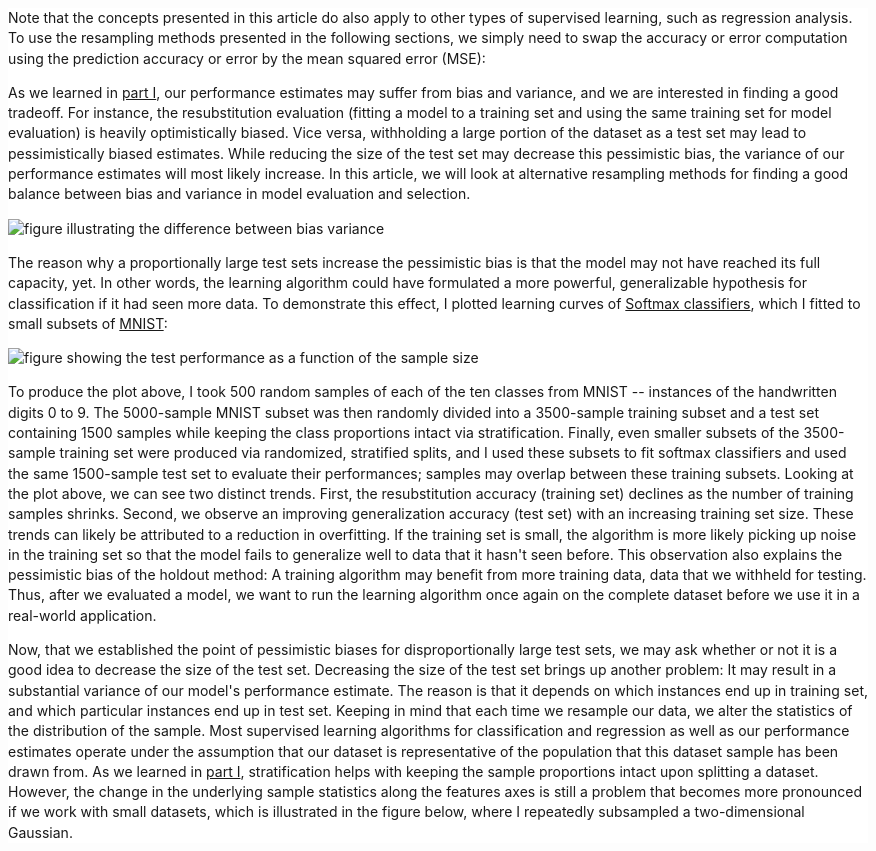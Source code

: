 Note that the concepts presented in this article do also apply to other types of supervised learning, such as regression analysis. To use the resampling methods presented in the following sections, we simply need to swap the accuracy or error computation using the prediction accuracy or error by the mean squared error (MSE):

As we learned in [part I](http://sebastianraschka.com/blog/2016/model-evaluation-selection-part1.html), our performance estimates may suffer from bias and variance, and we are interested in finding a good tradeoff. For instance, the resubstitution evaluation (fitting a model to a training set and using the same training set for model evaluation) is heavily optimistically biased. Vice versa, withholding a large portion of the dataset as a test set may lead to pessimistically biased estimates. While reducing the size of the test set may decrease this pessimistic bias, the variance of our performance estimates will most likely increase. In this article, we will look at alternative resampling methods for finding a good balance between bias and variance in model evaluation and selection.

![figure illustrating the difference between bias variance](http://sebastianraschka.com/images/blog/2016/model-evaluation-selection-part2/visual_bias_variance.png)

The reason why a proportionally large test sets increase the pessimistic bias is that the model may not have reached its full capacity, yet. In other words, the learning algorithm could have formulated a more powerful, generalizable hypothesis for classification if it had seen more data. To demonstrate this effect, I plotted learning curves of [Softmax classifiers](http://rasbt.github.io/mlxtend/user_guide/tf_classifier/TfSoftmaxRegression/), which I fitted to small subsets of [MNIST](http://yann.lecun.com/exdb/mnist/):

![figure showing the test performance as a function of the sample size](http://sebastianraschka.com/images/blog/2016/model-evaluation-selection-part2/model-eval-mnist_0.png)

To produce the plot above, I took 500 random samples of each of the ten classes from MNIST -- instances of the handwritten digits 0 to 9\. The 5000-sample MNIST subset was then randomly divided into a 3500-sample training subset and a test set containing 1500 samples while keeping the class proportions intact via stratification. Finally, even smaller subsets of the 3500-sample training set were produced via randomized, stratified splits, and I used these subsets to fit softmax classifiers and used the same 1500-sample test set to evaluate their performances; samples may overlap between these training subsets. Looking at the plot above, we can see two distinct trends. First, the resubstitution accuracy (training set) declines as the number of training samples shrinks. Second, we observe an improving generalization accuracy (test set) with an increasing training set size. These trends can likely be attributed to a reduction in overfitting. If the training set is small, the algorithm is more likely picking up noise in the training set so that the model fails to generalize well to data that it hasn't seen before. This observation also explains the pessimistic bias of the holdout method: A training algorithm may benefit from more training data, data that we withheld for testing. Thus, after we evaluated a model, we want to run the learning algorithm once again on the complete dataset before we use it in a real-world application.

Now, that we established the point of pessimistic biases for disproportionally large test sets, we may ask whether or not it is a good idea to decrease the size of the test set. Decreasing the size of the test set brings up another problem: It may result in a substantial variance of our model's performance estimate. The reason is that it depends on which instances end up in training set, and which particular instances end up in test set. Keeping in mind that each time we resample our data, we alter the statistics of the distribution of the sample. Most supervised learning algorithms for classification and regression as well as our performance estimates operate under the assumption that our dataset is representative of the population that this dataset sample has been drawn from. As we learned in [part I](http://sebastianraschka.com/blog/2016/model-evaluation-selection-part1.html), stratification helps with keeping the sample proportions intact upon splitting a dataset. However, the change in the underlying sample statistics along the features axes is still a problem that becomes more pronounced if we work with small datasets, which is illustrated in the figure below, where I repeatedly subsampled a two-dimensional Gaussian.
